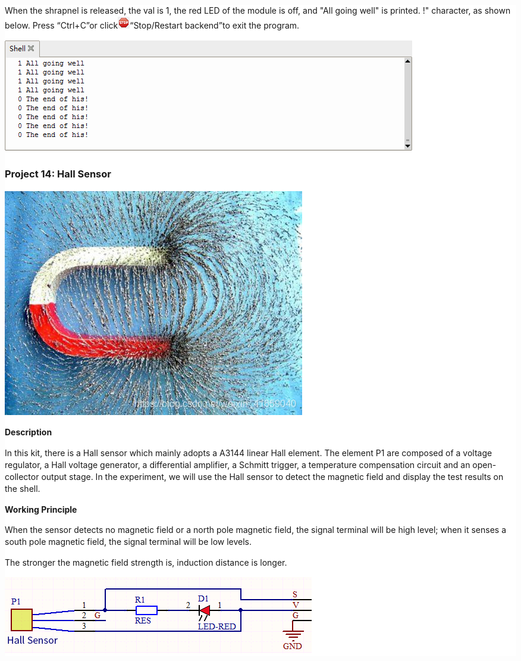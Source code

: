 When the shrapnel is released, the val is 1, the red LED of the module is off, and "All going well" is printed. \!" character, as shown below. Press “Ctrl+C”or click![](media/27451c8a9c13e29d02bc0f5831cfaf1f.png)“Stop/Restart backend”to exit the program.

![](media/5d388a22374226b222636a7b8d37e192.png)

### Project 14: Hall Sensor

![](media/3fa2bf365868256a8c9fe4f32c883c91.jpeg)

**Description**

In this kit, there is a Hall sensor which mainly adopts a A3144 linear Hall element. The element P1 are composed of a voltage regulator, a Hall voltage generator, a differential amplifier, a Schmitt trigger, a temperature compensation circuit and an open-collector output stage. In the experiment, we will use the Hall sensor to detect the magnetic field and display the test results on the shell.

**Working Principle**

When the sensor detects no magnetic field or a north pole magnetic field, the signal terminal will be high level; when it senses a south pole magnetic field, the signal terminal will be low levels.

The stronger the magnetic field strength is, induction distance is longer.

![](media/e9dcd0f7f384f9233a0f227c7a8d3744.png)
